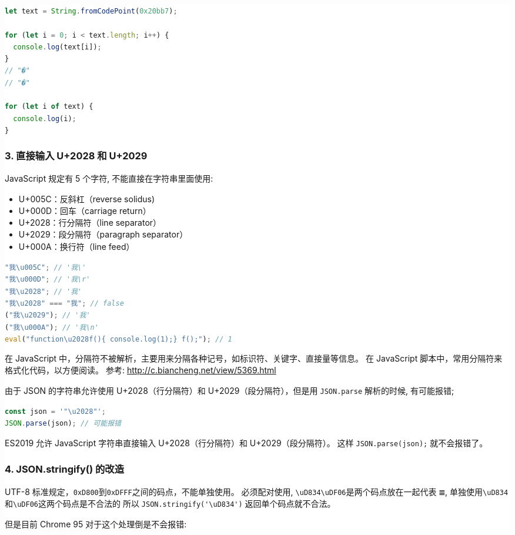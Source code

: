 ```js
let text = String.fromCodePoint(0x20bb7);

for (let i = 0; i < text.length; i++) {
  console.log(text[i]);
}
// "�"
// "�"

for (let i of text) {
  console.log(i);
}
```

### 3. 直接输入 U+2028 和 U+2029

JavaScript 规定有 5 个字符, 不能直接在字符串里面使用:

- U+005C：反斜杠（reverse solidus)
- U+000D：回车（carriage return）
- U+2028：行分隔符（line separator）
- U+2029：段分隔符（paragraph separator）
- U+000A：换行符（line feed）

```js
"我\u005C"; // '我\'
"我\u000D"; // '我\r'
"我\u2028"; // '我'
"我\u2028" === "我"; // false
("我\u2029"); // '我'
("我\u000A"); // '我\n'
eval("function\u2028f(){ console.log(1);} f();"); // 1
```

在 JavaScript 中，分隔符不被解析，主要用来分隔各种记号，如标识符、关键字、直接量等信息。 在 JavaScript 脚本中，常用分隔符来格式化代码，以方便阅读。
参考: <http://c.biancheng.net/view/5369.html>

由于 JSON 的字符串允许使用 U+2028（行分隔符）和 U+2029（段分隔符），但是用 `JSON.parse` 解析的时候, 有可能报错;

```js
const json = '"\u2028"';
JSON.parse(json); // 可能报错
```

ES2019 允许 JavaScript 字符串直接输入 U+2028（行分隔符）和 U+2029（段分隔符）。
这样 `JSON.parse(json);` 就不会报错了。

### 4. JSON.stringify() 的改造

UTF-8 标准规定，`0xD800`到`0xDFFF`之间的码点，不能单独使用。
必须配对使用, `\uD834\uDF06`是两个码点放在一起代表 `𝌆`,
单独使用`\uD834`和`\uDF06`这两个码点是不合法的
所以 `JSON.stringify('\uD834')` 返回单个码点就不合法。

但是目前 Chrome 95 对于这个处理倒是不会报错:

